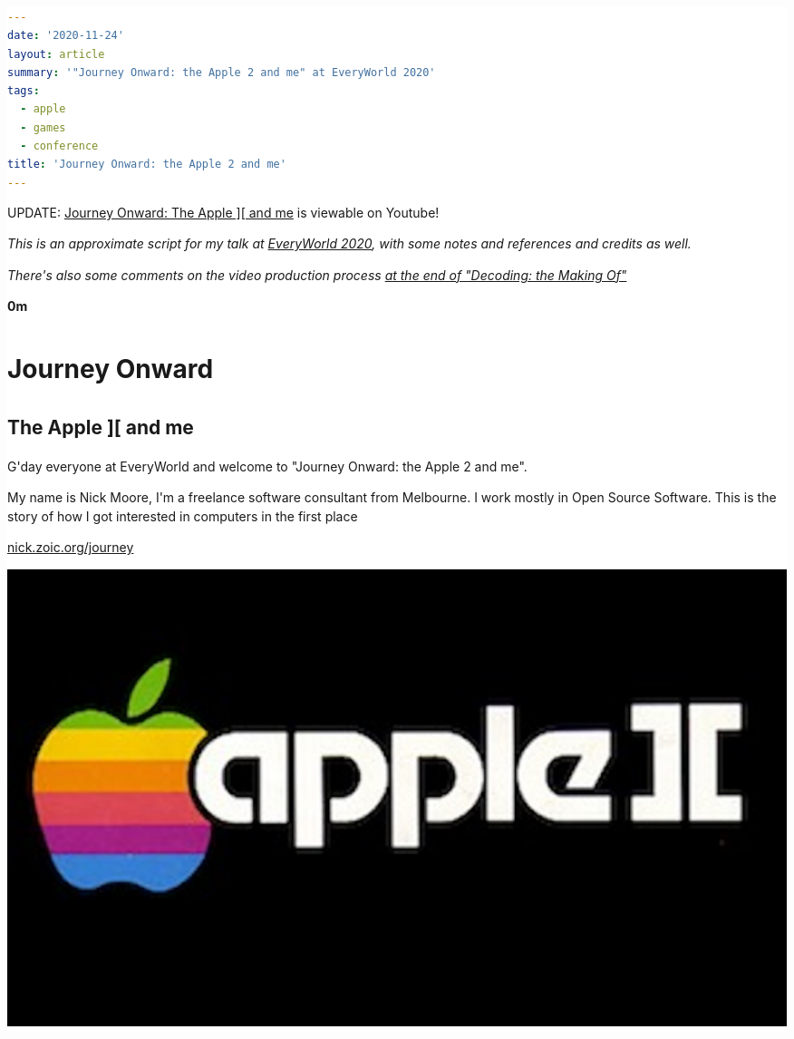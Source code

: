 ```yaml
---
date: '2020-11-24'
layout: article
summary: '"Journey Onward: the Apple 2 and me" at EveryWorld 2020'
tags:
  - apple
  - games
  - conference
title: 'Journey Onward: the Apple 2 and me'
---
```


UPDATE:
[Journey Onward: The Apple \]\[ and me](https://www.youtube.com/watch?v=7v3JRbwTkiE)
is viewable on Youtube!

*This is an approximate script for my talk
at [EveryWorld 2020](https://auc.edu.au/everyworld/about/),
with some notes and references and credits as well.*

*There's also some comments on the video production process
[at the end of "Decoding: the Making Of"](/art/decoding-the-making-of/#update-2020-11-09)*

**0m**

# Journey Onward
## The Apple \]\[ and me

G'day everyone at EveryWorld and welcome to "Journey Onward: 
the Apple 2 and me".

My name is Nick Moore, I'm a freelance software consultant from Melbourne.
I work mostly in Open Source Software.
This is the story of how I got interested in computers in the first place

[nick.zoic.org/journey](https://nick.zoic.org/journey/)

![Apple 2 Logo](img/AppleIILogo.jpg)
